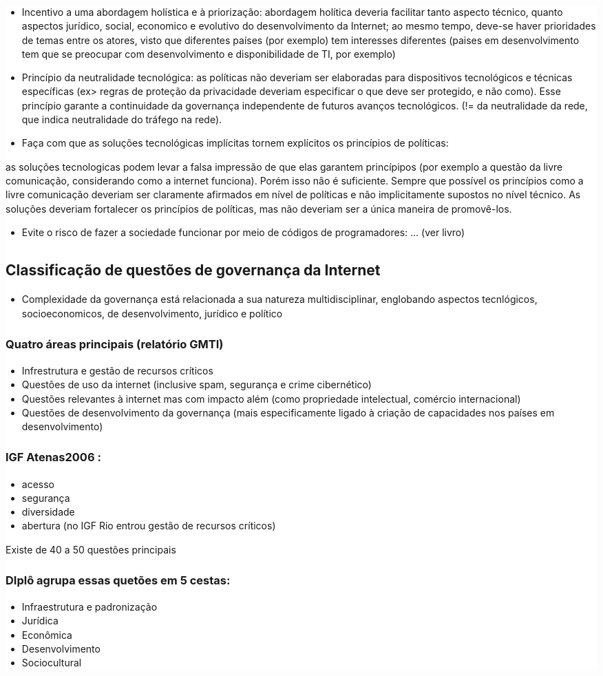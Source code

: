 * Incentivo a uma abordagem holística e à priorização: abordagem holítica deveria facilitar tanto aspecto técnico, quanto aspectos jurídico, social, economico e evolutivo do desenvolvimento da Internet; ao mesmo tempo, deve-se haver prioridades de temas entre os atores, visto que diferentes países (por exemplo) tem interesses diferentes (paises em desenvolvimento tem que se preocupar com desenvolvimento e disponibilidade de TI, por exemplo)

* Princípio da neutralidade tecnológica: as políticas não deveriam ser elaboradas para dispositivos tecnológicos e técnicas específicas (ex> regras de proteção da privacidade deveriam especificar o que deve ser protegido, e não como). Esse princípio garante a continuidade da governança independente de futuros avanços tecnológicos. (!= da neutralidade da rede, que indica neutralidade do tráfego na rede).

* Faça com que as soluções tecnológicas implícitas tornem explícitos os princípios de políticas:

as soluções tecnologicas podem levar a falsa impressão de que elas garantem princípipos (por exemplo a questão da livre comunicação, considerando como a internet funciona).  Porém isso não é suficiente. Sempre que possível os princípios como a livre comunicação deveriam ser claramente afirmados em nível de políticas e não implicitamente supostos no nível técnico. As soluções deveriam fortalecer os princípios de políticas, mas não deveriam ser a única maneira de promovê-los.

* Evite o risco de fazer a sociedade funcionar por meio de códigos de programadores: ... (ver livro)

## Classificação de questões de governança da Internet
* Complexidade da governança está relacionada a sua natureza multidisciplinar, englobando aspectos tecnlógicos, socioeconomicos, de desenvolvimento, jurídico e político

###  Quatro áreas principais (relatório GMTI)

* Infrestrutura e gestão de recursos críticos
* Questões de uso da internet (inclusive spam, segurança e crime cibernético)
* Questões relevantes à internet mas com impacto além (como propriedade intelectual, comércio internacional)
* Questões de desenvolvimento da governança (mais especificamente ligado à criação de capacidades nos países em desenvolvimento)

### IGF Atenas2006 :
* acesso
* segurança
* diversidade 
* abertura
(no IGF Rio entrou gestão de recursos críticos)

Existe de 40 a 50 questões principais


### DIplô agrupa essas quetões em 5 cestas:
* Infraestrutura e padronização
* Jurídica
* Econômica
* Desenvolvimento
* Sociocultural

